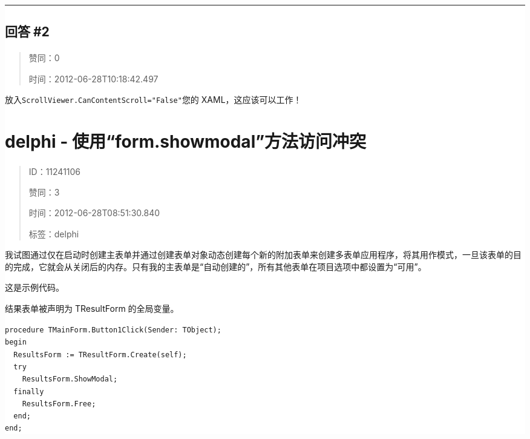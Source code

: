 * * *

## 回答 #2

> 赞同：0
> 
> 时间：2012-06-28T10:18:42.497

放入`ScrollViewer.CanContentScroll="False"`您的 XAML，这应该可以工作！

# delphi - 使用“form.showmodal”方法访问冲突

> ID：11241106
> 
> 赞同：3
> 
> 时间：2012-06-28T08:51:30.840
> 
> 标签：delphi

我试图通过仅在启动时创建主表单并通过创建表单对象动态创建每个新的附加表单来创建多表单应用程序，将其用作模式，一旦该表单的目的完成，它就会从关闭后的内存。只有我的主表单是“自动创建的”，所有其他表单在项目选项中都设置为“可用”。

这是示例代码。

结果表单被声明为 TResultForm 的全局变量。

```
procedure TMainForm.Button1Click(Sender: TObject);
begin
  ResultsForm := TResultForm.Create(self);
  try
    ResultsForm.ShowModal;
  finally
    ResultsForm.Free;
  end;
end; 
```

